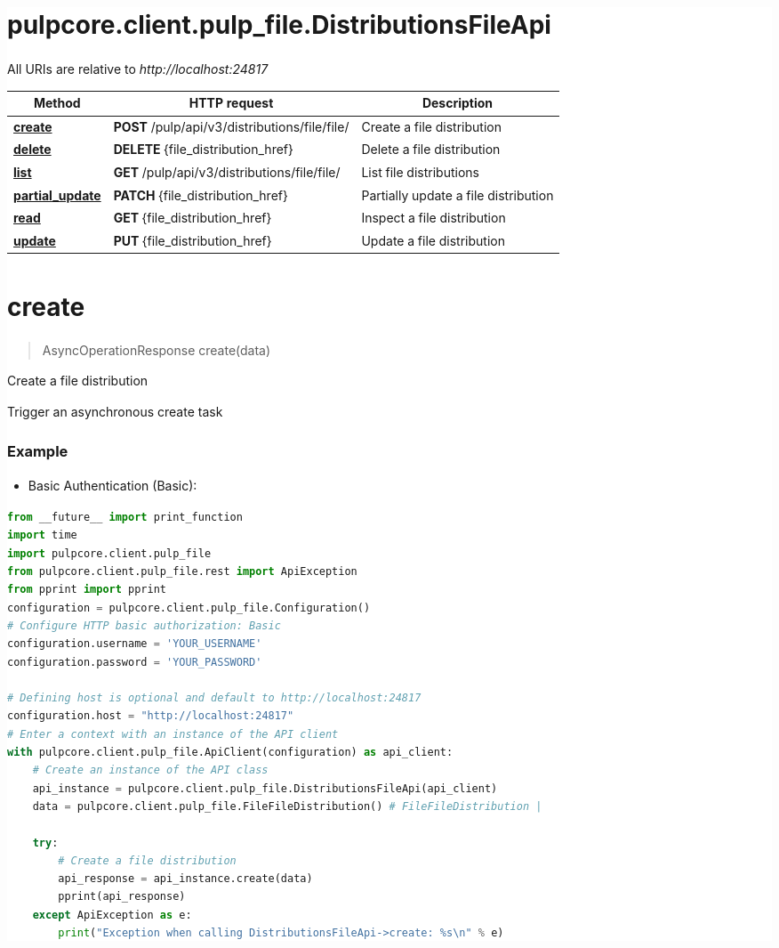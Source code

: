 # pulpcore.client.pulp_file.DistributionsFileApi

All URIs are relative to *http://localhost:24817*

Method | HTTP request | Description
------------- | ------------- | -------------
[**create**](DistributionsFileApi.md#create) | **POST** /pulp/api/v3/distributions/file/file/ | Create a file distribution
[**delete**](DistributionsFileApi.md#delete) | **DELETE** {file_distribution_href} | Delete a file distribution
[**list**](DistributionsFileApi.md#list) | **GET** /pulp/api/v3/distributions/file/file/ | List file distributions
[**partial_update**](DistributionsFileApi.md#partial_update) | **PATCH** {file_distribution_href} | Partially update a file distribution
[**read**](DistributionsFileApi.md#read) | **GET** {file_distribution_href} | Inspect a file distribution
[**update**](DistributionsFileApi.md#update) | **PUT** {file_distribution_href} | Update a file distribution


# **create**
> AsyncOperationResponse create(data)

Create a file distribution

Trigger an asynchronous create task

### Example

* Basic Authentication (Basic):
```python
from __future__ import print_function
import time
import pulpcore.client.pulp_file
from pulpcore.client.pulp_file.rest import ApiException
from pprint import pprint
configuration = pulpcore.client.pulp_file.Configuration()
# Configure HTTP basic authorization: Basic
configuration.username = 'YOUR_USERNAME'
configuration.password = 'YOUR_PASSWORD'

# Defining host is optional and default to http://localhost:24817
configuration.host = "http://localhost:24817"
# Enter a context with an instance of the API client
with pulpcore.client.pulp_file.ApiClient(configuration) as api_client:
    # Create an instance of the API class
    api_instance = pulpcore.client.pulp_file.DistributionsFileApi(api_client)
    data = pulpcore.client.pulp_file.FileFileDistribution() # FileFileDistribution | 

    try:
        # Create a file distribution
        api_response = api_instance.create(data)
        pprint(api_response)
    except ApiException as e:
        print("Exception when calling DistributionsFileApi->create: %s\n" % e)
```
